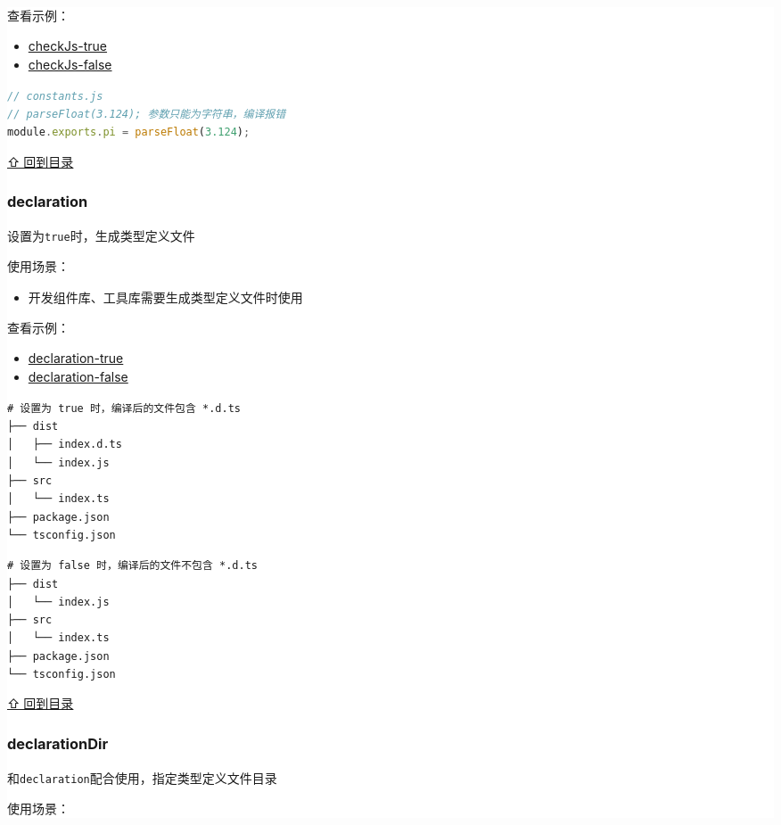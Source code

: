 查看示例：

- [checkJs-true](https://github.com/wangxingkang/typescript-study/tree/main/examples/project-options/checkJs-true)
- [checkJs-false](https://github.com/wangxingkang/typescript-study/tree/main/examples/project-options/checkJs-false)

```js
// constants.js
// parseFloat(3.124); 参数只能为字符串，编译报错
module.exports.pi = parseFloat(3.124);
```

[⇧ 回到目录](#目录)

### declaration

设置为`true`时，生成类型定义文件

使用场景：

- 开发组件库、工具库需要生成类型定义文件时使用

查看示例：

- [declaration-true](https://github.com/wangxingkang/typescript-study/tree/main/examples/project-options/declaration-true)
- [declaration-false](https://github.com/wangxingkang/typescript-study/tree/main/examples/project-options/declaration-false)

```
# 设置为 true 时，编译后的文件包含 *.d.ts
├── dist
│   ├── index.d.ts
│   └── index.js
├── src
│   └── index.ts
├── package.json
└── tsconfig.json
```

```
# 设置为 false 时，编译后的文件不包含 *.d.ts
├── dist
│   └── index.js
├── src
│   └── index.ts
├── package.json
└── tsconfig.json
```

[⇧ 回到目录](#目录)

### declarationDir

和`declaration`配合使用，指定类型定义文件目录

使用场景：
